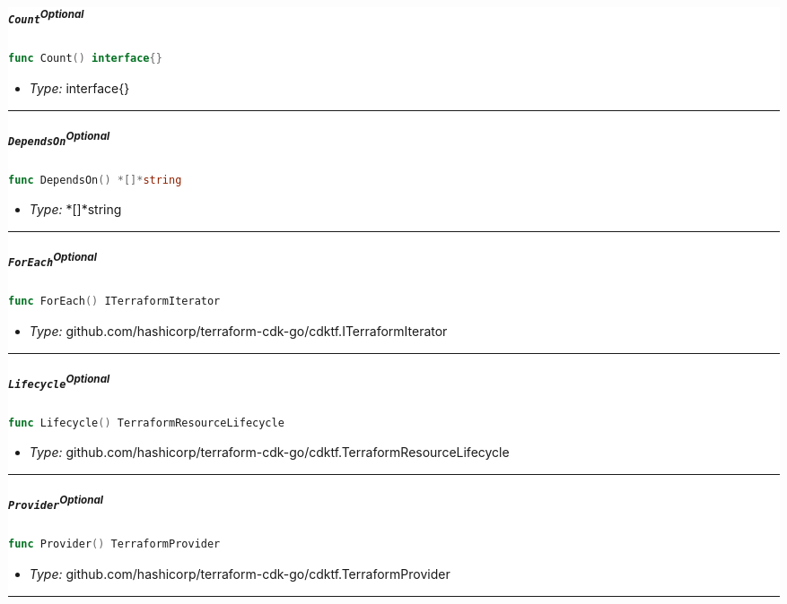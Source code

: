 ##### `Count`<sup>Optional</sup> <a name="Count" id="rhizo-co-terraform-provider-oci.generativeAiModel.GenerativeAiModel.property.count"></a>

```go
func Count() interface{}
```

- *Type:* interface{}

---

##### `DependsOn`<sup>Optional</sup> <a name="DependsOn" id="rhizo-co-terraform-provider-oci.generativeAiModel.GenerativeAiModel.property.dependsOn"></a>

```go
func DependsOn() *[]*string
```

- *Type:* *[]*string

---

##### `ForEach`<sup>Optional</sup> <a name="ForEach" id="rhizo-co-terraform-provider-oci.generativeAiModel.GenerativeAiModel.property.forEach"></a>

```go
func ForEach() ITerraformIterator
```

- *Type:* github.com/hashicorp/terraform-cdk-go/cdktf.ITerraformIterator

---

##### `Lifecycle`<sup>Optional</sup> <a name="Lifecycle" id="rhizo-co-terraform-provider-oci.generativeAiModel.GenerativeAiModel.property.lifecycle"></a>

```go
func Lifecycle() TerraformResourceLifecycle
```

- *Type:* github.com/hashicorp/terraform-cdk-go/cdktf.TerraformResourceLifecycle

---

##### `Provider`<sup>Optional</sup> <a name="Provider" id="rhizo-co-terraform-provider-oci.generativeAiModel.GenerativeAiModel.property.provider"></a>

```go
func Provider() TerraformProvider
```

- *Type:* github.com/hashicorp/terraform-cdk-go/cdktf.TerraformProvider

---
